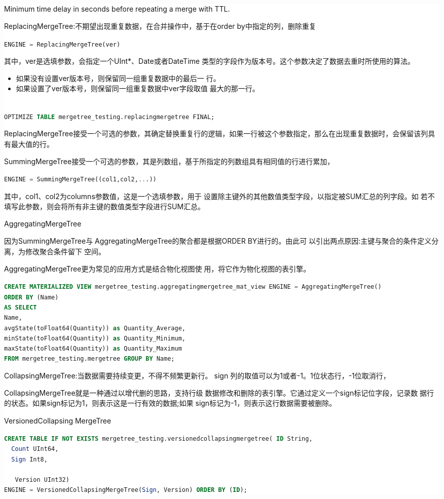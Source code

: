 
Minimum time delay in seconds before repeating a merge with TTL.


ReplacingMergeTree:不期望出现重复数据，在合并操作中，基于在order by中指定的列，删除重复

```sql
ENGINE = ReplacingMergeTree(ver)
```
其中，ver是选填参数，会指定一个UInt*、Date或者DateTime 类型的字段作为版本号。这个参数决定了数据去重时所使用的算法。
* 如果没有设置ver版本号，则保留同一组重复数据中的最后一
行。
* 如果设置了ver版本号，则保留同一组重复数据中ver字段取值 最大的那一行。

```sql

OPTIMIZE TABLE mergetree_testing.replacingmergetree FINAL;
```

ReplacingMergeTree接受一个可选的参数，其确定替换重复行的逻辑，如果一行被这个参数指定，那么在出现重复数据时，会保留该列具有最大值的行。

SummingMergeTree接受一个可选的参数，其是列数组，基于所指定的列数组具有相同值的行进行累加，

```sql
ENGINE = SummingMergeTree((col1,col2,...))
```
其中，col1、col2为columns参数值，这是一个选填参数，用于 设置除主键外的其他数值类型字段，以指定被SUM汇总的列字段。如 若不填写此参数，则会将所有非主键的数值类型字段进行SUM汇总。

AggregatingMergeTree

因为SummingMergeTree与
AggregatingMergeTree的聚合都是根据ORDER BY进行的。由此可 以引出两点原因:主键与聚合的条件定义分离，为修改聚合条件留下 空间。

AggregatingMergeTree更为常见的应用方式是结合物化视图使 用，将它作为物化视图的表引擎。
```sql
CREATE MATERIALIZED VIEW mergetree_testing.aggregatingmergetree_mat_view ENGINE = AggregatingMergeTree()
ORDER BY (Name)
AS SELECT
Name,
avgState(toFloat64(Quantity)) as Quantity_Average, 
minState(toFloat64(Quantity)) as Quantity_Minimum,
maxState(toFloat64(Quantity)) as Quantity_Maximum
FROM mergetree_testing.mergetree GROUP BY Name;
```

CollapsingMergeTree:当数据需要持续变更，不得不频繁更新行。 sign 列的取值可以为1或者-1。1位状态行，-1位取消行，

CollapsingMergeTree就是一种通过以增代删的思路，支持行级 数据修改和删除的表引擎。它通过定义一个sign标记位字段，记录数 据行的状态。如果sign标记为1，则表示这是一行有效的数据;如果 sign标记为-1，则表示这行数据需要被删除。

VersionedCollapsing MergeTree
```sql
CREATE TABLE IF NOT EXISTS mergetree_testing.versionedcollapsingmergetree( ID String,
  Count UInt64,
  Sign Int8,
 
   Version UInt32)
ENGINE = VersionedCollapsingMergeTree(Sign, Version) ORDER BY (ID);
```
